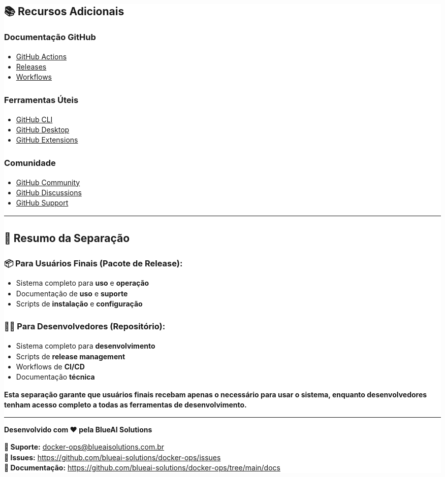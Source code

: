 ## 📚 Recursos Adicionais

### **Documentação GitHub**

- [GitHub Actions](https://docs.github.com/en/actions)
- [Releases](https://docs.github.com/en/repositories/releasing-projects-on-github)
- [Workflows](https://docs.github.com/en/actions/using-workflows)

### **Ferramentas Úteis**

- [GitHub CLI](https://cli.github.com/)
- [GitHub Desktop](https://desktop.github.com/)
- [GitHub Extensions](https://github.com/marketplace)

### **Comunidade**

- [GitHub Community](https://github.community/)
- [GitHub Discussions](https://docs.github.com/en/discussions)
- [GitHub Support](https://support.github.com/)

---

## 🎯 **Resumo da Separação**

### **📦 Para Usuários Finais (Pacote de Release):**
- Sistema completo para **uso** e **operação**
- Documentação de **uso** e **suporte**
- Scripts de **instalação** e **configuração**

### **👨‍💻 Para Desenvolvedores (Repositório):**
- Sistema completo para **desenvolvimento**
- Scripts de **release management**
- Workflows de **CI/CD**
- Documentação **técnica**

**Esta separação garante que usuários finais recebam apenas o necessário para usar o sistema, enquanto desenvolvedores tenham acesso completo a todas as ferramentas de desenvolvimento.**

---

**Desenvolvido com ❤️ pela BlueAI Solutions**

**📧 Suporte:** docker-ops@blueaisolutions.com.br  
**🐛 Issues:** https://github.com/blueai-solutions/docker-ops/issues  
**📖 Documentação:** https://github.com/blueai-solutions/docker-ops/tree/main/docs
